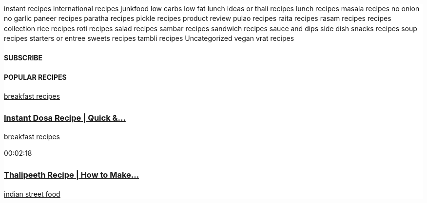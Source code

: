 instant recipes
international recipes
junkfood
low carbs
low fat
lunch ideas or thali recipes
lunch recipes
masala recipes
no onion no garlic
paneer recipes
paratha recipes
pickle recipes
product review
pulao recipes
raita recipes
rasam recipes
recipes collection
rice recipes
roti recipes
salad recipes
sambar recipes
sandwich recipes
sauce and dips
side dish
snacks recipes
soup recipes
starters or entree
sweets recipes
tambli recipes
Uncategorized
vegan
vrat recipes

#### SUBSCRIBE

#### POPULAR RECIPES

[breakfast recipes](https://hebbarskitchen.com/recipes/breakfast-recipes/)

### [Instant Dosa Recipe | Quick &...](https://hebbarskitchen.com/crisp-instant-dosa-recipe/ "Instant Dosa Recipe | Quick & Easy Crisp Dose")

[breakfast recipes](https://hebbarskitchen.com/recipes/breakfast-recipes/)

00:02:18

### [Thalipeeth Recipe | How to Make...](https://hebbarskitchen.com/thalipeeth-recipe-maharashtrian-thalipit/ "Thalipeeth Recipe | How to Make Maharashtrian Thalipith")

[indian street food](https://hebbarskitchen.com/recipes/indian-street-food-cuisines-recipes/)
